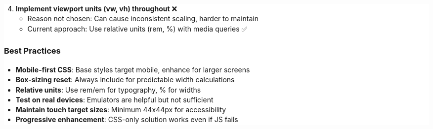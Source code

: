 4. **Implement viewport units (vw, vh) throughout** ❌
   - Reason not chosen: Can cause inconsistent scaling, harder to maintain
   - Current approach: Use relative units (rem, %) with media queries ✅

### Best Practices

- **Mobile-first CSS**: Base styles target mobile, enhance for larger screens
- **Box-sizing reset**: Always include for predictable width calculations
- **Relative units**: Use rem/em for typography, % for widths
- **Test on real devices**: Emulators are helpful but not sufficient
- **Maintain touch target sizes**: Minimum 44x44px for accessibility
- **Progressive enhancement**: CSS-only solution works even if JS fails

